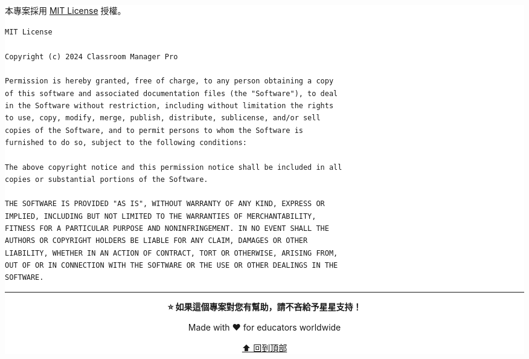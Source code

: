 本專案採用 [MIT License](LICENSE) 授權。

```
MIT License

Copyright (c) 2024 Classroom Manager Pro

Permission is hereby granted, free of charge, to any person obtaining a copy
of this software and associated documentation files (the "Software"), to deal
in the Software without restriction, including without limitation the rights
to use, copy, modify, merge, publish, distribute, sublicense, and/or sell
copies of the Software, and to permit persons to whom the Software is
furnished to do so, subject to the following conditions:

The above copyright notice and this permission notice shall be included in all
copies or substantial portions of the Software.

THE SOFTWARE IS PROVIDED "AS IS", WITHOUT WARRANTY OF ANY KIND, EXPRESS OR
IMPLIED, INCLUDING BUT NOT LIMITED TO THE WARRANTIES OF MERCHANTABILITY,
FITNESS FOR A PARTICULAR PURPOSE AND NONINFRINGEMENT. IN NO EVENT SHALL THE
AUTHORS OR COPYRIGHT HOLDERS BE LIABLE FOR ANY CLAIM, DAMAGES OR OTHER
LIABILITY, WHETHER IN AN ACTION OF CONTRACT, TORT OR OTHERWISE, ARISING FROM,
OUT OF OR IN CONNECTION WITH THE SOFTWARE OR THE USE OR OTHER DEALINGS IN THE
SOFTWARE.
```

---

<div align="center">

**⭐ 如果這個專案對您有幫助，請不吝給予星星支持！**

Made with ❤️ for educators worldwide

[⬆️ 回到頂部](#google-classroom-manager-pro)

</div>